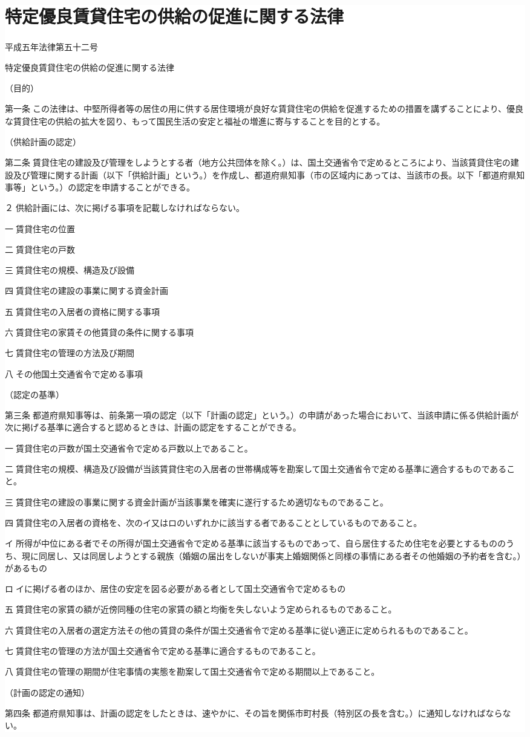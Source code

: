 # 特定優良賃貸住宅の供給の促進に関する法律

平成五年法律第五十二号

特定優良賃貸住宅の供給の促進に関する法律

（目的）

第一条 この法律は、中堅所得者等の居住の用に供する居住環境が良好な賃貸住宅の供給を促進するための措置を講ずることにより、優良な賃貸住宅の供給の拡大を図り、もって国民生活の安定と福祉の増進に寄与することを目的とする。

（供給計画の認定）

第二条 賃貸住宅の建設及び管理をしようとする者（地方公共団体を除く。）は、国土交通省令で定めるところにより、当該賃貸住宅の建設及び管理に関する計画（以下「供給計画」という。）を作成し、都道府県知事（市の区域内にあっては、当該市の長。以下「都道府県知事等」という。）の認定を申請することができる。

２ 供給計画には、次に掲げる事項を記載しなければならない。

一 賃貸住宅の位置

二 賃貸住宅の戸数

三 賃貸住宅の規模、構造及び設備

四 賃貸住宅の建設の事業に関する資金計画

五 賃貸住宅の入居者の資格に関する事項

六 賃貸住宅の家賃その他賃貸の条件に関する事項

七 賃貸住宅の管理の方法及び期間

八 その他国土交通省令で定める事項

（認定の基準）

第三条 都道府県知事等は、前条第一項の認定（以下「計画の認定」という。）の申請があった場合において、当該申請に係る供給計画が次に掲げる基準に適合すると認めるときは、計画の認定をすることができる。

一 賃貸住宅の戸数が国土交通省令で定める戸数以上であること。

二 賃貸住宅の規模、構造及び設備が当該賃貸住宅の入居者の世帯構成等を勘案して国土交通省令で定める基準に適合するものであること。

三 賃貸住宅の建設の事業に関する資金計画が当該事業を確実に遂行するため適切なものであること。

四 賃貸住宅の入居者の資格を、次のイ又はロのいずれかに該当する者であることとしているものであること。

イ 所得が中位にある者でその所得が国土交通省令で定める基準に該当するものであって、自ら居住するため住宅を必要とするもののうち、現に同居し、又は同居しようとする親族（婚姻の届出をしないが事実上婚姻関係と同様の事情にある者その他婚姻の予約者を含む。）があるもの

ロ イに掲げる者のほか、居住の安定を図る必要がある者として国土交通省令で定めるもの

五 賃貸住宅の家賃の額が近傍同種の住宅の家賃の額と均衡を失しないよう定められるものであること。

六 賃貸住宅の入居者の選定方法その他の賃貸の条件が国土交通省令で定める基準に従い適正に定められるものであること。

七 賃貸住宅の管理の方法が国土交通省令で定める基準に適合するものであること。

八 賃貸住宅の管理の期間が住宅事情の実態を勘案して国土交通省令で定める期間以上であること。

（計画の認定の通知）

第四条 都道府県知事は、計画の認定をしたときは、速やかに、その旨を関係市町村長（特別区の長を含む。）に通知しなければならない。
